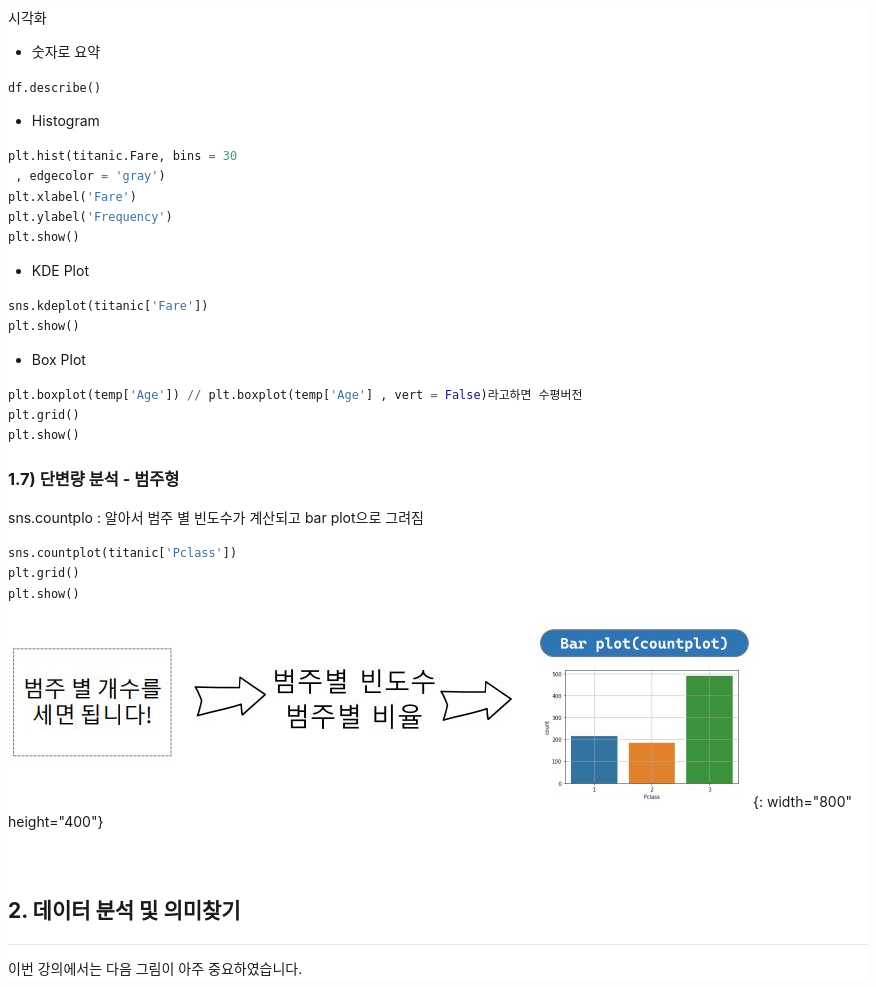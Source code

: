 시각화

- 숫자로 요약
```python
df.describe()
```

- Histogram
```python
plt.hist(titanic.Fare, bins = 30
 , edgecolor = 'gray')
plt.xlabel('Fare')
plt.ylabel('Frequency')
plt.show()
```

- KDE Plot
```python
sns.kdeplot(titanic['Fare'])
plt.show()
```

- Box Plot
```python
plt.boxplot(temp['Age']) // plt.boxplot(temp['Age'] , vert = False)라고하면 수평버전 
plt.grid()
plt.show()
```

### 1.7) 단변량 분석 - 범주형
sns.countplo : 알아서 범주 별 빈도수가 계산되고 bar plot으로 그려짐
```python
sns.countplot(titanic['Pclass'])
plt.grid()
plt.show()
```
![Desktop View](/assets/img/20240915_post/fin.JPG){: width="800" height="400"}

<br/>

## **2. 데이터 분석  및 의미찾기**
<hr style="height: 0.5px; background-color: rgba(0, 0, 0, .1); border: none;" /> 

이번 강의에서는 다음 그림이 아주 중요하였습니다.